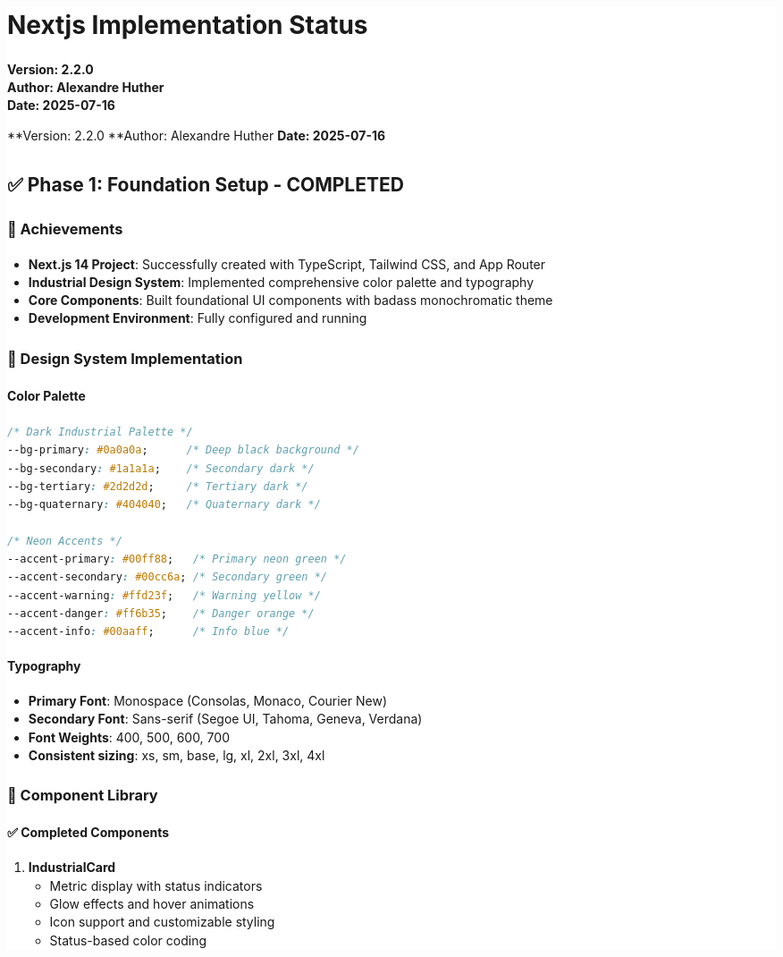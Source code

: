 # Nextjs Implementation Status

**Version: 2.2.0**  
**Author: Alexandre Huther**  
**Date: 2025-07-16**


**Version: 2.2.0
**Author: Alexandre Huther
**Date: 2025-07-16**


## ✅ Phase 1: Foundation Setup - COMPLETED

### 🎯 Achievements
- **Next.js 14 Project**: Successfully created with TypeScript, Tailwind CSS, and App Router
- **Industrial Design System**: Implemented comprehensive color palette and typography
- **Core Components**: Built foundational UI components with badass monochromatic theme
- **Development Environment**: Fully configured and running

### 🎨 Design System Implementation

#### Color Palette
```css
/* Dark Industrial Palette */
--bg-primary: #0a0a0a;      /* Deep black background */
--bg-secondary: #1a1a1a;    /* Secondary dark */
--bg-tertiary: #2d2d2d;     /* Tertiary dark */
--bg-quaternary: #404040;   /* Quaternary dark */

/* Neon Accents */
--accent-primary: #00ff88;   /* Primary neon green */
--accent-secondary: #00cc6a; /* Secondary green */
--accent-warning: #ffd23f;   /* Warning yellow */
--accent-danger: #ff6b35;    /* Danger orange */
--accent-info: #00aaff;      /* Info blue */
```

#### Typography
- **Primary Font**: Monospace (Consolas, Monaco, Courier New)
- **Secondary Font**: Sans-serif (Segoe UI, Tahoma, Geneva, Verdana)
- **Font Weights**: 400, 500, 600, 700
- **Consistent sizing**: xs, sm, base, lg, xl, 2xl, 3xl, 4xl

### 🧩 Component Library

#### ✅ Completed Components
1. **IndustrialCard**
   - Metric display with status indicators
   - Glow effects and hover animations
   - Icon support and customizable styling
   - Status-based color coding
